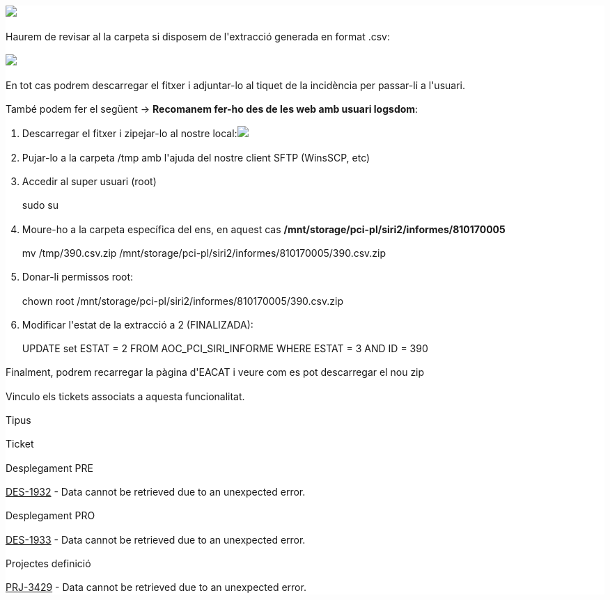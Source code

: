 ![](attachments/26318906/41520300.png)

  

Haurem de revisar al la carpeta si disposem de l'extracció generada en format .csv:

![](attachments/26318906/41520301.png)

  

En tot cas podrem descarregar el fitxer i adjuntar-lo al tiquet de la incidència per passar-li a l'usuari.

També podem fer el següent → **Recomanem fer-ho des de les web amb usuari logsdom**:

1.  Descarregar el fitxer i zipejar-lo al nostre local:![](attachments/26318906/41520303.png)
2.  Pujar-lo a la carpeta /tmp amb l'ajuda del nostre client SFTP (WinsSCP, etc)
3.  Accedir al super usuari (root)
    
    sudo su
    
4.  Moure-ho a la carpeta específica del ens, en aquest cas **/mnt/storage/pci-pl/siri2/informes/810170005**
    
    mv /tmp/390.csv.zip /mnt/storage/pci-pl/siri2/informes/810170005/390.csv.zip
    
5.  Donar-li permissos root:
    
    chown root /mnt/storage/pci-pl/siri2/informes/810170005/390.csv.zip
    
6.  Modificar l'estat de la extracció a 2 (FINALIZADA):
    
    UPDATE set ESTAT = 2 FROM AOC\_PCI\_SIRI\_INFORME WHERE ESTAT = 3 AND ID = 390
    

Finalment, podrem recarregar la pàgina d'EACAT i veure com es pot descarregar el nou zip

  

Vinculo els tickets associats a aquesta funcionalitat.

Tipus

Ticket

Desplegament PRE

[DES-1932](https://contacte.aoc.cat/browse/DES-1932?src=confmacro) - Data cannot be retrieved due to an unexpected error.

Desplegament PRO

[DES-1933](https://contacte.aoc.cat/browse/DES-1933?src=confmacro) - Data cannot be retrieved due to an unexpected error.

Projectes definició

[PRJ-3429](https://contacte.aoc.cat/browse/PRJ-3429?src=confmacro) - Data cannot be retrieved due to an unexpected error.

  

  

  
  